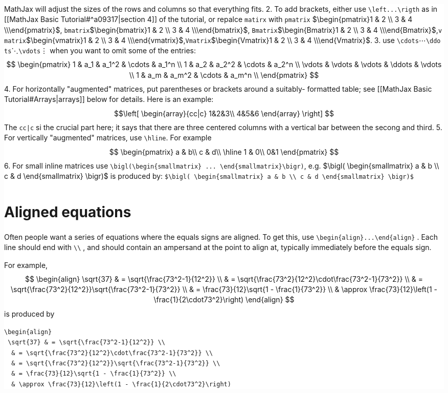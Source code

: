    MathJax will adjust the sizes of the rows and columns so that everything fits.
2. To add brackets, either use `\left...\rigth` as in [[MathJax Basic Tutorial#^a09317|section 4]] of the tutorial, or repalce `matirx` with `pmatrix` $\begin{pmatrix}1 & 2 \\ 3 & 4 \\\end{pmatrix}$, `bmatrix`$\begin{bmatrix}1 & 2 \\ 3 & 4 \\\end{bmatrix}$, `Bmatrix`$\begin{Bmatrix}1 & 2 \\ 3 & 4 \\\end{Bmatrix}$,`vmatrix`$\begin{vmatrix}1 & 2 \\ 3 & 4 \\\end{vmatrix}$,`Vmatrix`$\begin{Vmatrix}1 & 2 \\ 3 & 4 \\\end{Vmatrix}$.
3. use `\cdots`$\cdots$`\ddots`$\ddots$`\vdots`$\vdots$ when you want to omit some of the entries:
    $$
	   \begin{pmatrix}
	   1 & a_1 & a_1^2 & \cdots & a_1^n \\
	   1 & a_2 & a_2^2 & \cdots & a_2^n \\
	   \vdots & \vdots & \vdots & \ddots & \vdots \\
	   1 & a_m & a_m^2 & \cdots & a_m^n \\
	   \end{pmatrix}
   $$
4. For horizontally "augmented" matrices, put parentheses or brackets around a suitably- formatted table; see [[MathJax Basic Tutorial#Arrays|arrays]] below for details. Here is an example:
   $$\left[
 \begin{array}{cc|c}
	 1&2&3\\
	 4&5&6
 \end{array}
 \right] 
   $$
   The `cc|c` si the crucial part here; it says that there are three centered columns with a vertical bar between the secong and third.
5. For vertically "augmented" matrices, use `\hline`. For example
   $$
   \begin{pmatrix}
	   a & b\\
	   c & d\\ 
   \hline
	   1 & 0\\
	   0&1 
   \end{pmatrix}
 $$
6. For small inline matrices use `\bigl(\begin{smallmatrix} ... \end{smallmatrix}\bigr)`, e.g. $\bigl( \begin{smallmatrix} a & b \\ c & d \end{smallmatrix} \bigr)$ is produced by: `$\bigl( \begin{smallmatrix} a & b \\ c & d \end{smallmatrix} \bigr)$`

# Aligned equations
Often people want a series of equations where the equals signs are aligned. To get this, use `\begin{align}...\end{align}` . Each line should end with `\\` , and should contain an ampersand at the point to align at, typically immediately before the equals sign.

For example,
$$
\begin{align}
 \sqrt{37} & = \sqrt{\frac{73^2-1}{12^2}} \\
  & = \sqrt{\frac{73^2}{12^2}\cdot\frac{73^2-1}{73^2}} \\
  & = \sqrt{\frac{73^2}{12^2}}\sqrt{\frac{73^2-1}{73^2}} \\
  & = \frac{73}{12}\sqrt{1 - \frac{1}{73^2}} \\
  & \approx \frac{73}{12}\left(1 - \frac{1}{2\cdot73^2}\right)
\end{align}
$$
is produced by 
```
\begin{align}
 \sqrt{37} & = \sqrt{\frac{73^2-1}{12^2}} \\
  & = \sqrt{\frac{73^2}{12^2}\cdot\frac{73^2-1}{73^2}} \\
  & = \sqrt{\frac{73^2}{12^2}}\sqrt{\frac{73^2-1}{73^2}} \\
  & = \frac{73}{12}\sqrt{1 - \frac{1}{73^2}} \\
  & \approx \frac{73}{12}\left(1 - \frac{1}{2\cdot73^2}\right)
```